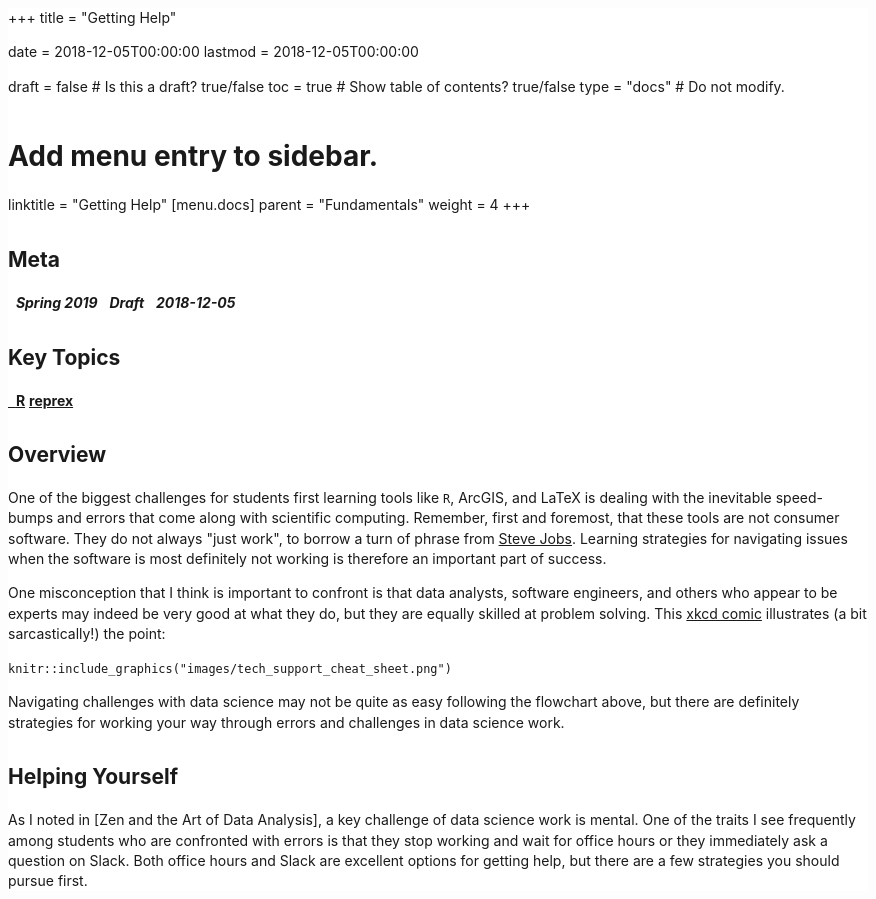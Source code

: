+++
title = "Getting Help"

date = 2018-12-05T00:00:00
lastmod = 2018-12-05T00:00:00

draft = false  # Is this a draft? true/false
toc = true  # Show table of contents? true/false
type = "docs"  # Do not modify.

# Add menu entry to sidebar.
linktitle = "Getting Help"
[menu.docs]
  parent = "Fundamentals"
  weight = 4
+++

## Meta 
<i class="meta-badge semester-sp19"><i class="far fa-calendar-alt fa-lg"></i>&nbsp; **Spring 2019** </i> <i class="meta-badge progress-draft"><i class="fas fa-tasks fa-lg"></i>&nbsp; **Draft** </i> <i class="meta-badge progress-update"><i class="far fa-clock fa-lg"></i>&nbsp; **2018-12-05** </i>

## Key Topics
<a class="meta-badge tool" href="/docs/topic-index/#q-t"><i class="fas fa-desktop fa-lg"></i>&nbsp; **R**</a> <a class="meta-badge package" href="/docs/topic-index/#q-t"><i class="fas fa-archive fa-lg"></i> **reprex**</a>

## Overview
One of the biggest challenges for students first learning tools like `R`, ArcGIS, and LaTeX is dealing with the inevitable speed-bumps and errors that come along with scientific computing. Remember, first and foremost, that these tools are not consumer software. They do not always "just work", to borrow a turn of phrase from [Steve Jobs](https://en.wikipedia.org/wiki/Steve_Jobs). Learning strategies for navigating issues when the software is most definitely not working is therefore an important part of success. 

One misconception that I think is important to confront is that data analysts, software engineers, and others who appear to be experts may indeed be very good at what they do, but they are equally skilled at problem solving. This [xkcd comic](https://www.xkcd.com/627/)  illustrates (a bit sarcastically!) the point:

```{r echo=FALSE, fig.align="center", out.width = '75%'}
knitr::include_graphics("images/tech_support_cheat_sheet.png")
```

Navigating challenges with data science may not be quite as easy following the flowchart above, but there are definitely strategies for working your way through errors and challenges in data science work.

## Helping Yourself
As I noted in [Zen and the Art of Data Analysis], a key challenge of data science work is mental. One of the traits I see frequently among students who are confronted with errors is that they stop working and wait for office hours or they immediately ask a question on Slack. Both office hours and Slack are excellent options for getting help, but there are a few strategies you should pursue first. 
